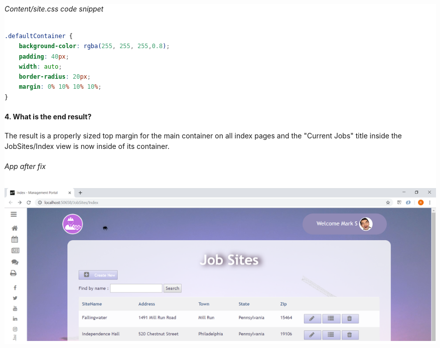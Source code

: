 ###### Content/site.css code snippet
```css
.defaultContainer {
    background-color: rgba(255, 255, 255,0.8);
    padding: 40px;
    width: auto;
    border-radius: 20px;
    margin: 0% 10% 10% 10%;
}
```

#### 4. What is the end result?
The result is a properly sized top margin for the main container on all index pages and the "Current Jobs" title inside the JobSites/Index view is now inside of its container.

###### App after fix
![App after fix](sprint2pics/pic31.png)
